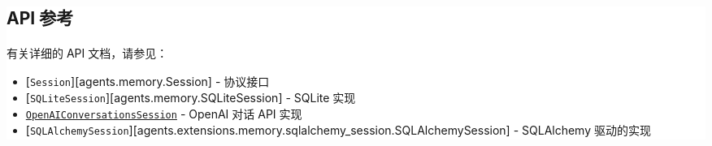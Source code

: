## API 参考

有关详细的 API 文档，请参见：

-   [`Session`][agents.memory.Session] - 协议接口
-   [`SQLiteSession`][agents.memory.SQLiteSession] - SQLite 实现
-   [`OpenAIConversationsSession`](ref/memory/openai_conversations_session.md) - OpenAI 对话 API 实现
-   [`SQLAlchemySession`][agents.extensions.memory.sqlalchemy_session.SQLAlchemySession] - SQLAlchemy 驱动的实现